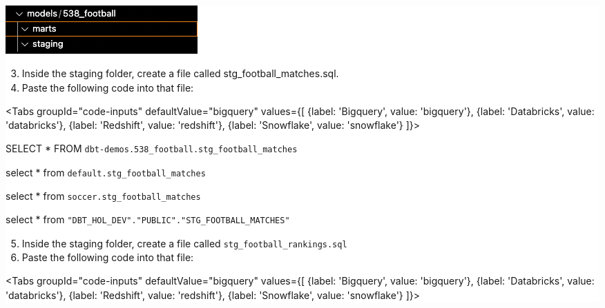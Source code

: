 ![](../.gitbook/assets/../../../.gitbook/assets/shipyard_2022_05_24_11_13_56.png)

3. Inside the staging folder, create a file called stg_football_matches.sql.
4. Paste the following code into that file:

<Tabs
groupId="code-inputs"
defaultValue="bigquery"
values={[
{label: 'Bigquery', value: 'bigquery'},
{label: 'Databricks', value: 'databricks'},
{label: 'Redshift', value: 'redshift'},
{label: 'Snowflake', value: 'snowflake'}
]}>

<TabItem value="bigquery">

SELECT * FROM `dbt-demos.538_football.stg_football_matches`

</TabItem>

<TabItem value="databricks">

select * from `default.stg_football_matches`

</TabItem>

<TabItem value="redshift">

select * from `soccer.stg_football_matches`

</TabItem>

<TabItem value="snowflake">

select * from `"DBT_HOL_DEV"."PUBLIC"."STG_FOOTBALL_MATCHES"`

</TabItem>
</Tabs>

5.  Inside the staging folder, create a file called `stg_football_rankings.sql`
6.  Paste the following code into that file:

<Tabs
groupId="code-inputs"
defaultValue="bigquery"
values={[
{label: 'Bigquery', value: 'bigquery'},
{label: 'Databricks', value: 'databricks'},
{label: 'Redshift', value: 'redshift'},
{label: 'Snowflake', value: 'snowflake'}
]}>

<TabItem value="bigquery">
